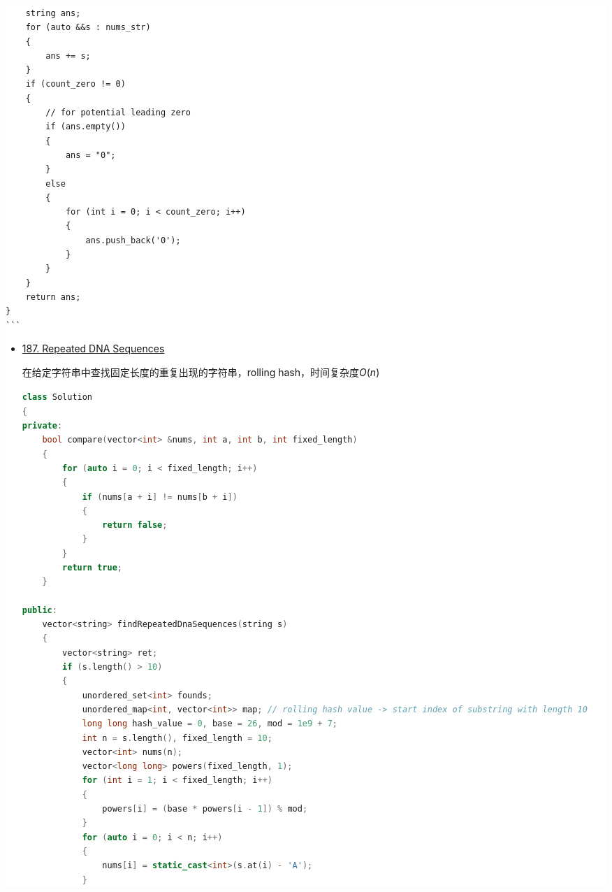         string ans;
        for (auto &&s : nums_str)
        {
            ans += s;
        }
        if (count_zero != 0)
        {
            // for potential leading zero
            if (ans.empty())
            {
                ans = "0";
            }
            else
            {
                for (int i = 0; i < count_zero; i++)
                {
                    ans.push_back('0');
                }
            }
        }
        return ans;
    }
    ```

- [187. Repeated DNA Sequences](https://leetcode.com/problems/repeated-dna-sequences/)

	在给定字符串中查找固定长度的重复出现的字符串，rolling hash，时间复杂度$O(n)$

	```cpp
	class Solution
	{
	private:
		bool compare(vector<int> &nums, int a, int b, int fixed_length)
		{
			for (auto i = 0; i < fixed_length; i++)
			{
				if (nums[a + i] != nums[b + i])
				{
					return false;
				}
			}
			return true;
		}

	public:
		vector<string> findRepeatedDnaSequences(string s)
		{
			vector<string> ret;
			if (s.length() > 10)
			{
				unordered_set<int> founds;
				unordered_map<int, vector<int>> map; // rolling hash value -> start index of substring with length 10
				long long hash_value = 0, base = 26, mod = 1e9 + 7;
				int n = s.length(), fixed_length = 10;
				vector<int> nums(n);
				vector<long long> powers(fixed_length, 1);
				for (int i = 1; i < fixed_length; i++)
				{
					powers[i] = (base * powers[i - 1]) % mod;
				}
				for (auto i = 0; i < n; i++)
				{
					nums[i] = static_cast<int>(s.at(i) - 'A');
				}
